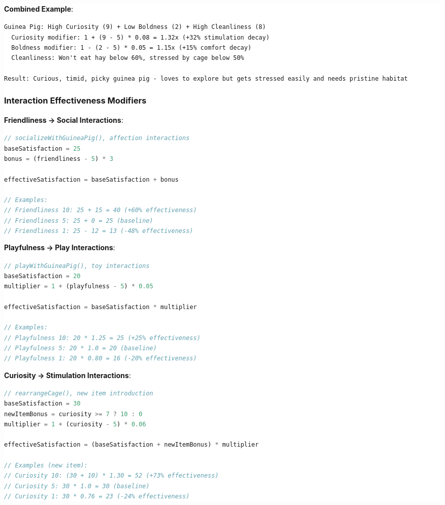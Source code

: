 **Combined Example**:
```
Guinea Pig: High Curiosity (9) + Low Boldness (2) + High Cleanliness (8)
  Curiosity modifier: 1 + (9 - 5) * 0.08 = 1.32x (+32% stimulation decay)
  Boldness modifier: 1 - (2 - 5) * 0.05 = 1.15x (+15% comfort decay)
  Cleanliness: Won't eat hay below 60%, stressed by cage below 50%

Result: Curious, timid, picky guinea pig - loves to explore but gets stressed easily and needs pristine habitat
```

### Interaction Effectiveness Modifiers

**Friendliness → Social Interactions**:
```typescript
// socializeWithGuineaPig(), affection interactions
baseSatisfaction = 25
bonus = (friendliness - 5) * 3

effectiveSatisfaction = baseSatisfaction + bonus

// Examples:
// Friendliness 10: 25 + 15 = 40 (+60% effectiveness)
// Friendliness 5: 25 + 0 = 25 (baseline)
// Friendliness 1: 25 - 12 = 13 (-48% effectiveness)
```

**Playfulness → Play Interactions**:
```typescript
// playWithGuineaPig(), toy interactions
baseSatisfaction = 20
multiplier = 1 + (playfulness - 5) * 0.05

effectiveSatisfaction = baseSatisfaction * multiplier

// Examples:
// Playfulness 10: 20 * 1.25 = 25 (+25% effectiveness)
// Playfulness 5: 20 * 1.0 = 20 (baseline)
// Playfulness 1: 20 * 0.80 = 16 (-20% effectiveness)
```

**Curiosity → Stimulation Interactions**:
```typescript
// rearrangeCage(), new item introduction
baseSatisfaction = 30
newItemBonus = curiosity >= 7 ? 10 : 0
multiplier = 1 + (curiosity - 5) * 0.06

effectiveSatisfaction = (baseSatisfaction + newItemBonus) * multiplier

// Examples (new item):
// Curiosity 10: (30 + 10) * 1.30 = 52 (+73% effectiveness)
// Curiosity 5: 30 * 1.0 = 30 (baseline)
// Curiosity 1: 30 * 0.76 = 23 (-24% effectiveness)
```
